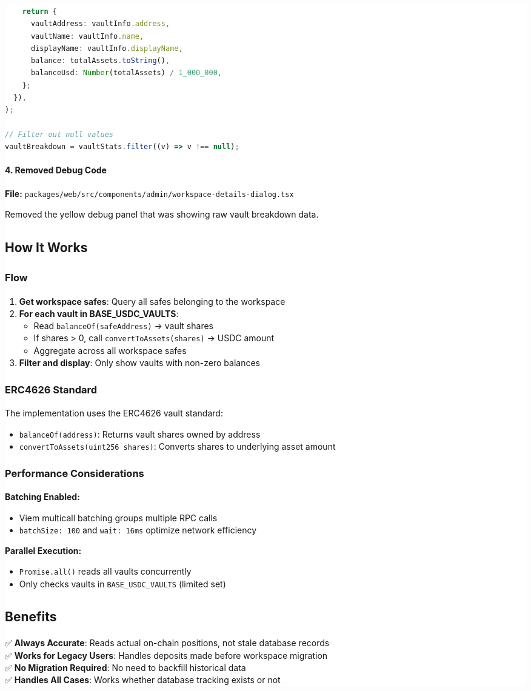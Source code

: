 ```typescript
    return {
      vaultAddress: vaultInfo.address,
      vaultName: vaultInfo.name,
      displayName: vaultInfo.displayName,
      balance: totalAssets.toString(),
      balanceUsd: Number(totalAssets) / 1_000_000,
    };
  }),
);

// Filter out null values
vaultBreakdown = vaultStats.filter((v) => v !== null);
```

#### 4. Removed Debug Code

**File:** `packages/web/src/components/admin/workspace-details-dialog.tsx`

Removed the yellow debug panel that was showing raw vault breakdown data.

## How It Works

### Flow

1. **Get workspace safes**: Query all safes belonging to the workspace
2. **For each vault in BASE_USDC_VAULTS**:
   - Read `balanceOf(safeAddress)` → vault shares
   - If shares > 0, call `convertToAssets(shares)` → USDC amount
   - Aggregate across all workspace safes
3. **Filter and display**: Only show vaults with non-zero balances

### ERC4626 Standard

The implementation uses the ERC4626 vault standard:

- `balanceOf(address)`: Returns vault shares owned by address
- `convertToAssets(uint256 shares)`: Converts shares to underlying asset amount

### Performance Considerations

**Batching Enabled:**

- Viem multicall batching groups multiple RPC calls
- `batchSize: 100` and `wait: 16ms` optimize network efficiency

**Parallel Execution:**

- `Promise.all()` reads all vaults concurrently
- Only checks vaults in `BASE_USDC_VAULTS` (limited set)

## Benefits

✅ **Always Accurate**: Reads actual on-chain positions, not stale database records  
✅ **Works for Legacy Users**: Handles deposits made before workspace migration  
✅ **No Migration Required**: No need to backfill historical data  
✅ **Handles All Cases**: Works whether database tracking exists or not
